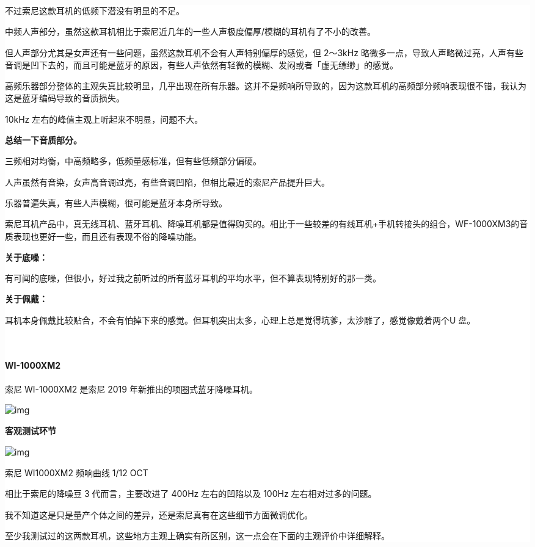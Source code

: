 不过索尼这款耳机的低频下潜没有明显的不足。


中频人声部分，虽然这款耳机相比于索尼近几年的一些人声极度偏厚/模糊的耳机有了不小的改善。


但人声部分尤其是女声还有一些问题，虽然这款耳机不会有人声特别偏厚的感觉，但 2～3kHz 略微多一点，导致人声略微过亮，人声有些音调是凹下去的，而且可能是蓝牙的原因，有些人声依然有轻微的模糊、发闷或者「虚无缥缈」的感觉​。


高频乐器部分整体的主观失真比较明显，几乎出现在所有乐器​。这并不是频响所导致的，因为这款耳机的高频部分频响表现很不错，我认为这是蓝牙编码​导致的音质损失。


10kHz 左右的峰值主观上听起来不明显​，问题不大。


**总结一下音质部分。**


三频相对均衡，中高频略多，低频量感标准，但有些低频部分偏硬​。


人声虽然有音染，女声高音调过亮，有些音调凹陷，但相比最近的索尼产品​提升巨大。


乐器普遍失真，有些人声模糊，很可能是蓝牙本身所导致。


索尼耳机产品中，真无线耳机、蓝牙耳机、降噪耳机都是值得购买的。相比于一些较差的有线耳机+手机转接头的组合，WF-1000XM3​ 的音质表现也更好一些，而且还有​表现不俗的降噪功能。


**关于底噪：**


有可闻的底噪，但很小，好过我之前听过的所有蓝牙耳机的平均水平，但不算表现特别好的那一类。


​**关于佩戴：**


耳机本身佩戴比较贴合，不会有怕掉下来的感觉​。但耳机突出太多，心理上总是觉得坑爹，太沙雕了，感觉像戴着两个 ​U 盘。


 


#### WI-1000XM2


索尼 WI-1000XM2 是索尼 2019 年新推出的项圈式蓝牙降噪耳机。


![img](https://pic3.zhimg.com/v2-c05e08f4050c2186a0e7473a96a596c5.webp)

**客观测试环节**


![img](https://pic2.zhimg.com/v2-853a5e84d48c1695c2746fda33a2a03a.webp)

索尼 WI1000XM2 频响曲线 1/12 OCT


相比于索尼的降噪豆 3 代而言，主要改进了 400Hz 左右的凹陷以及 100Hz 左右相对过多的问题。


我不知道这是只是量产个体之间的差异，还是索尼真有在这些细节方面微调优化。


至少我测试过的这两款耳机，这些地方主观上确实有所区别，这一点会在下面的主观评价中详细解释。
